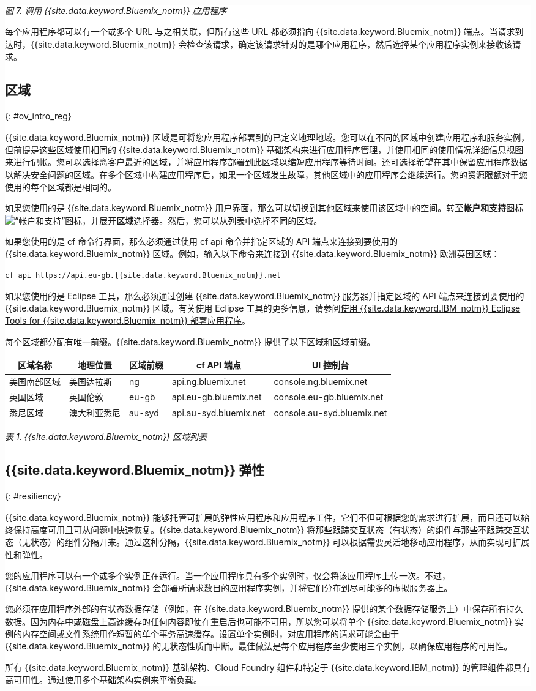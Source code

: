 *图 7. 调用 {{site.data.keyword.Bluemix_notm}} 应用程序*

每个应用程序都可以有一个或多个 URL 与之相关联，但所有这些 URL 都必须指向 {{site.data.keyword.Bluemix_notm}} 端点。当请求到达时，{{site.data.keyword.Bluemix_notm}} 会检查该请求，确定该请求针对的是哪个应用程序，然后选择某个应用程序实例来接收该请求。


## 区域
{: #ov_intro_reg}

{{site.data.keyword.Bluemix_notm}} 区域是可将您应用程序部署到的已定义地理地域。您可以在不同的区域中创建应用程序和服务实例，但前提是这些区域使用相同的 {{site.data.keyword.Bluemix_notm}} 基础架构来进行应用程序管理，并使用相同的使用情况详细信息视图来进行记帐。您可以选择离客户最近的区域，并将应用程序部署到此区域以缩短应用程序等待时间。还可选择希望在其中保留应用程序数据以解决安全问题的区域。在多个区域中构建应用程序后，如果一个区域发生故障，其他区域中的应用程序会继续运行。您的资源限额对于您使用的每个区域都是相同的。

如果您使用的是 {{site.data.keyword.Bluemix_notm}} 用户界面，那么可以切换到其他区域来使用该区域中的空间。转至**帐户和支持**图标 ![“帐户和支持”图标](../admin/images/account_support.svg)，并展开**区域**选择器。然后，您可以从列表中选择不同的区域。

如果您使用的是 cf 命令行界面，那么必须通过使用 cf api 命令并指定区域的 API 端点来连接到要使用的 {{site.data.keyword.Bluemix_notm}} 区域。例如，输入以下命令来连接到 {{site.data.keyword.Bluemix_notm}} 欧洲英国区域：

```
cf api https://api.eu-gb.{{site.data.keyword.Bluemix_notm}}.net
```

如果您使用的是 Eclipse 工具，那么必须通过创建 {{site.data.keyword.Bluemix_notm}} 服务器并指定区域的 API 端点来连接到要使用的 {{site.data.keyword.Bluemix_notm}} 区域。有关使用 Eclipse 工具的更多信息，请参阅[使用 {{site.data.keyword.IBM_notm}} Eclipse Tools for {{site.data.keyword.Bluemix_notm}} 部署应用程序](../manageapps/eclipsetools/eclipsetools.html#toolsinstall)。

每个区域都分配有唯一前缀。{{site.data.keyword.Bluemix_notm}} 提供了以下区域和区域前缀。



| **区域名称** | **地理位置** | **区域前缀** | **cf API 端点** | **UI 控制台** |       
|-----------------|-------------------------|-------------------|---------------------|----------------|
| 美国南部区域 | 美国达拉斯 | ng | api.ng.bluemix.net | console.ng.bluemix.net |
| 英国区域 | 英国伦敦 | eu-gb | api.eu-gb.bluemix.net | console.eu-gb.bluemix.net |
| 悉尼区域 | 澳大利亚悉尼 | au-syd | api.au-syd.bluemix.net | console.au-syd.bluemix.net |

*表 1. {{site.data.keyword.Bluemix_notm}} 区域列表*


## {{site.data.keyword.Bluemix_notm}} 弹性
{: #resiliency}

{{site.data.keyword.Bluemix_notm}} 能够托管可扩展的弹性应用程序和应用程序工件，它们不但可根据您的需求进行扩展，而且还可以始终保持高度可用且可从问题中快速恢复。{{site.data.keyword.Bluemix_notm}} 将那些跟踪交互状态（有状态）的组件与那些不跟踪交互状态（无状态）的组件分隔开来。通过这种分隔，{{site.data.keyword.Bluemix_notm}} 可以根据需要灵活地移动应用程序，从而实现可扩展性和弹性。

您的应用程序可以有一个或多个实例正在运行。当一个应用程序具有多个实例时，仅会将该应用程序上传一次。不过，{{site.data.keyword.Bluemix_notm}} 会部署所请求数目的应用程序实例，并将它们分布到尽可能多的虚拟服务器上。

您必须在应用程序外部的有状态数据存储（例如，在 {{site.data.keyword.Bluemix_notm}} 提供的某个数据存储服务上）中保存所有持久数据。因为内存中或磁盘上高速缓存的任何内容即使在重启后也可能不可用，所以您可以将单个 {{site.data.keyword.Bluemix_notm}} 实例的内存空间或文件系统用作短暂的单个事务高速缓存。设置单个实例时，对应用程序的请求可能会由于 {{site.data.keyword.Bluemix_notm}} 的无状态性质而中断。最佳做法是每个应用程序至少使用三个实例，以确保应用程序的可用性。

所有 {{site.data.keyword.Bluemix_notm}} 基础架构、Cloud Foundry 组件和特定于 {{site.data.keyword.IBM_notm}} 的管理组件都具有高可用性。通过使用多个基础架构实例来平衡负载。
